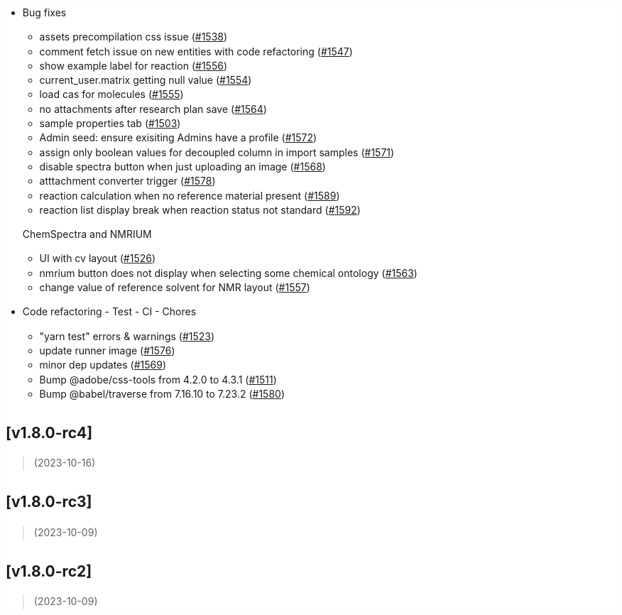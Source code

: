 * Bug fixes
  * assets precompilation css issue  ([#1538](https://github.com/ComPlat/chemotion_ELN/pull/1538))
  * comment fetch issue on new entities with code refactoring  ([#1547](https://github.com/ComPlat/chemotion_ELN/pull/1547))
  * show example label for reaction  ([#1556](https://github.com/ComPlat/chemotion_ELN/pull/1556))
  * current_user.matrix getting null value  ([#1554](https://github.com/ComPlat/chemotion_ELN/pull/1554))
  * load cas for molecules  ([#1555](https://github.com/ComPlat/chemotion_ELN/pull/1555))
  * no attachments after research plan save  ([#1564](https://github.com/ComPlat/chemotion_ELN/pull/1564))
  * sample properties tab  ([#1503](https://github.com/ComPlat/chemotion_ELN/pull/1503))
  * Admin seed: ensure exisiting Admins have a profile  ([#1572](https://github.com/ComPlat/chemotion_ELN/pull/1572))
  * assign only boolean values for decoupled column in import samples  ([#1571](https://github.com/ComPlat/chemotion_ELN/pull/1571))
  * disable spectra button when just uploading an image  ([#1568](https://github.com/ComPlat/chemotion_ELN/pull/1568))
  * atttachment converter trigger ([#1578](https://github.com/ComPlat/chemotion_ELN/pull/1578))
  * reaction calculation when no reference material present  ([#1589](https://github.com/ComPlat/chemotion_ELN/pull/1589))
  * reaction list display break when reaction status not standard  ([#1592](https://github.com/ComPlat/chemotion_ELN/pull/1592))

  ChemSpectra and NMRIUM
  * UI with cv layout  ([#1526](https://github.com/ComPlat/chemotion_ELN/pull/1526))
  * nmrium button does not display when selecting some chemical ontology  ([#1563](https://github.com/ComPlat/chemotion_ELN/pull/1563))
  * change value of reference solvent for NMR layout  ([#1557](https://github.com/ComPlat/chemotion_ELN/pull/1557))

* Code refactoring - Test - CI - Chores
  * "yarn test" errors & warnings  ([#1523](https://github.com/ComPlat/chemotion_ELN/pull/1523))
  * update runner image  ([#1576](https://github.com/ComPlat/chemotion_ELN/pull/1576))
  * minor dep updates  ([#1569](https://github.com/ComPlat/chemotion_ELN/pull/1569))
  * Bump @adobe/css-tools from 4.2.0 to 4.3.1  ([#1511](https://github.com/ComPlat/chemotion_ELN/pull/1511))
  * Bump @babel/traverse from 7.16.10 to 7.23.2  ([#1580](https://github.com/ComPlat/chemotion_ELN/pull/1580))


## [v1.8.0-rc4]
> (2023-10-16)


## [v1.8.0-rc3]
> (2023-10-09)


## [v1.8.0-rc2]
> (2023-10-09)

